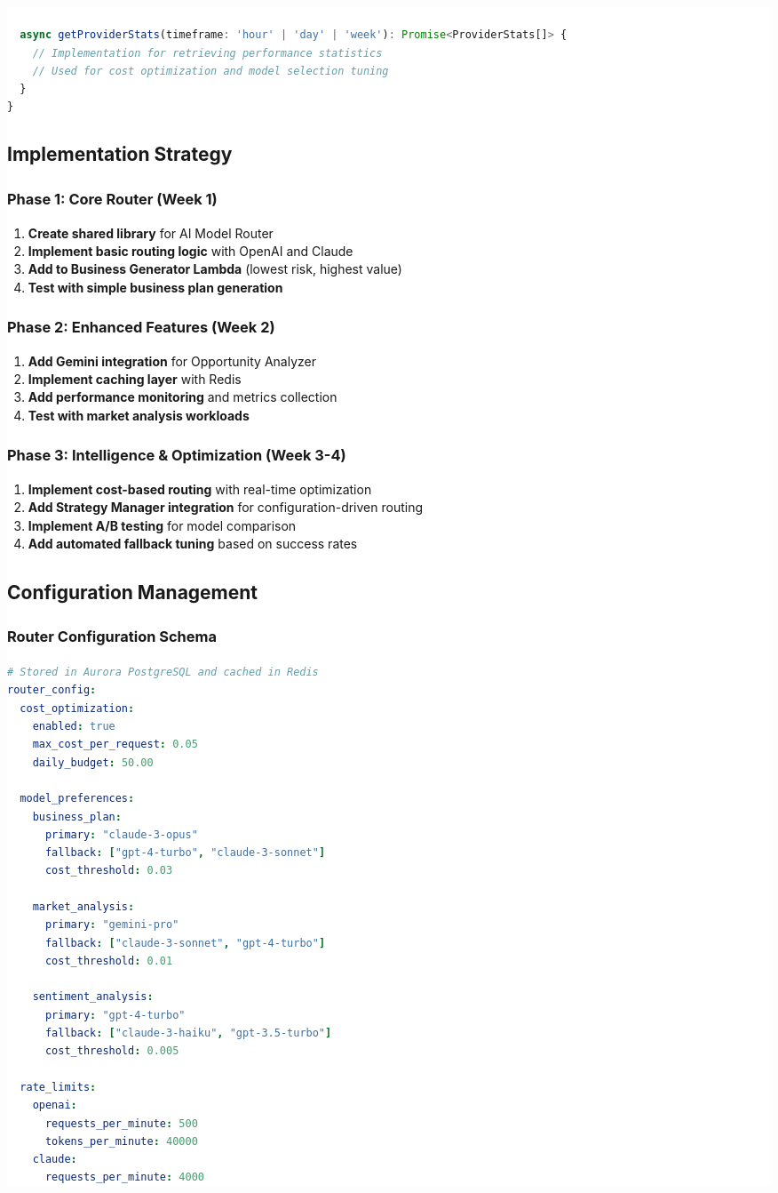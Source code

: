 ```typescript
  
  async getProviderStats(timeframe: 'hour' | 'day' | 'week'): Promise<ProviderStats[]> {
    // Implementation for retrieving performance statistics
    // Used for cost optimization and model selection tuning
  }
}
```

## Implementation Strategy

### Phase 1: Core Router (Week 1)
1. **Create shared library** for AI Model Router
2. **Implement basic routing logic** with OpenAI and Claude
3. **Add to Business Generator Lambda** (lowest risk, highest value)
4. **Test with simple business plan generation**

### Phase 2: Enhanced Features (Week 2)
1. **Add Gemini integration** for Opportunity Analyzer
2. **Implement caching layer** with Redis
3. **Add performance monitoring** and metrics collection
4. **Test with market analysis workloads**

### Phase 3: Intelligence & Optimization (Week 3-4)
1. **Implement cost-based routing** with real-time optimization
2. **Add Strategy Manager integration** for configuration-driven routing
3. **Implement A/B testing** for model comparison
4. **Add automated fallback tuning** based on success rates

## Configuration Management

### Router Configuration Schema
```yaml
# Stored in Aurora PostgreSQL and cached in Redis
router_config:
  cost_optimization:
    enabled: true
    max_cost_per_request: 0.05
    daily_budget: 50.00
    
  model_preferences:
    business_plan:
      primary: "claude-3-opus"
      fallback: ["gpt-4-turbo", "claude-3-sonnet"]
      cost_threshold: 0.03
      
    market_analysis:
      primary: "gemini-pro"
      fallback: ["claude-3-sonnet", "gpt-4-turbo"]
      cost_threshold: 0.01
      
    sentiment_analysis:
      primary: "gpt-4-turbo"
      fallback: ["claude-3-haiku", "gpt-3.5-turbo"]
      cost_threshold: 0.005
      
  rate_limits:
    openai:
      requests_per_minute: 500
      tokens_per_minute: 40000
    claude:
      requests_per_minute: 4000
```